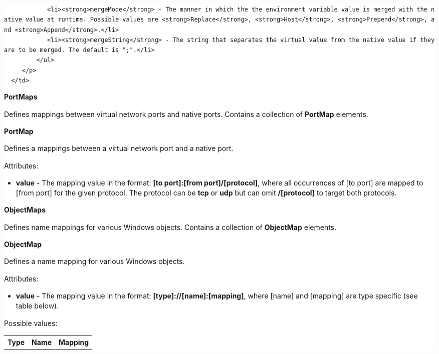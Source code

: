                 <li><strong>mergeMode</strong> - The manner in which the the environment variable value is merged with the native value at runtime. Possible values are <strong>Replace</strong>, <strong>Host</strong>, <strong>Prepend</strong>, and <strong>Append</strong>.</li>
                <li><strong>mergeString</strong> - The string that separates the virtual value from the native value if they are to be merged. The default is ";".</li>
             </ul>
         </p>
      </td>
   </tr>
   <tr>
      <td valign="top">
         <p><strong>PortMaps</strong></p>
      </td>
      <td>
         <p>Defines mappings between virtual network ports and native ports. Contains a collection of <strong>PortMap</strong> elements.</p>
      </td>
   </tr>
   <tr>
      <td valign="top">
         <p><strong>PortMap</strong></p>
      </td>
      <td>
         <p>Defines a mappings between a virtual network port and a native port.</p>
         <p>Attributes:
             <ul>
                <li><strong>value</strong> - The mapping value in the format: <strong>[to port]:[from port]/[protocol]</strong>, where all occurrences of [to port] are mapped to [from port] for the given protocol. The protocol can be <strong>tcp</strong> or <strong>udp</strong> but can omit <strong>/[protocol]</strong> to target both protocols.</li>
             </ul>
         </p>
      </td>
   </tr>
   <tr>
      <td valign="top">
         <p><strong>ObjectMaps</strong></p>
      </td>
      <td>
         <p>Defines name mappings for various Windows objects. Contains a collection of <strong>ObjectMap</strong> elements.</p>
      </td>
   </tr>
   <tr>
      <td valign="top">
         <p><strong>ObjectMap</strong></p>
      </td>
      <td>
         <p>Defines a name mapping for various Windows objects.</p>
         <p>Attributes:
             <ul>
                <li><strong>value</strong> - The mapping value in the format: <strong>[type]://[name]:[mapping]</strong>, where [name] and [mapping] are type specific (see table below).</li>
             </ul>
         </p>
         <p>Possible values:
            <table>
                <tr>
                    <th>Type</th>
                    <th>Name</th>
                    <th>Mapping</th>
                </tr>
                <tr>